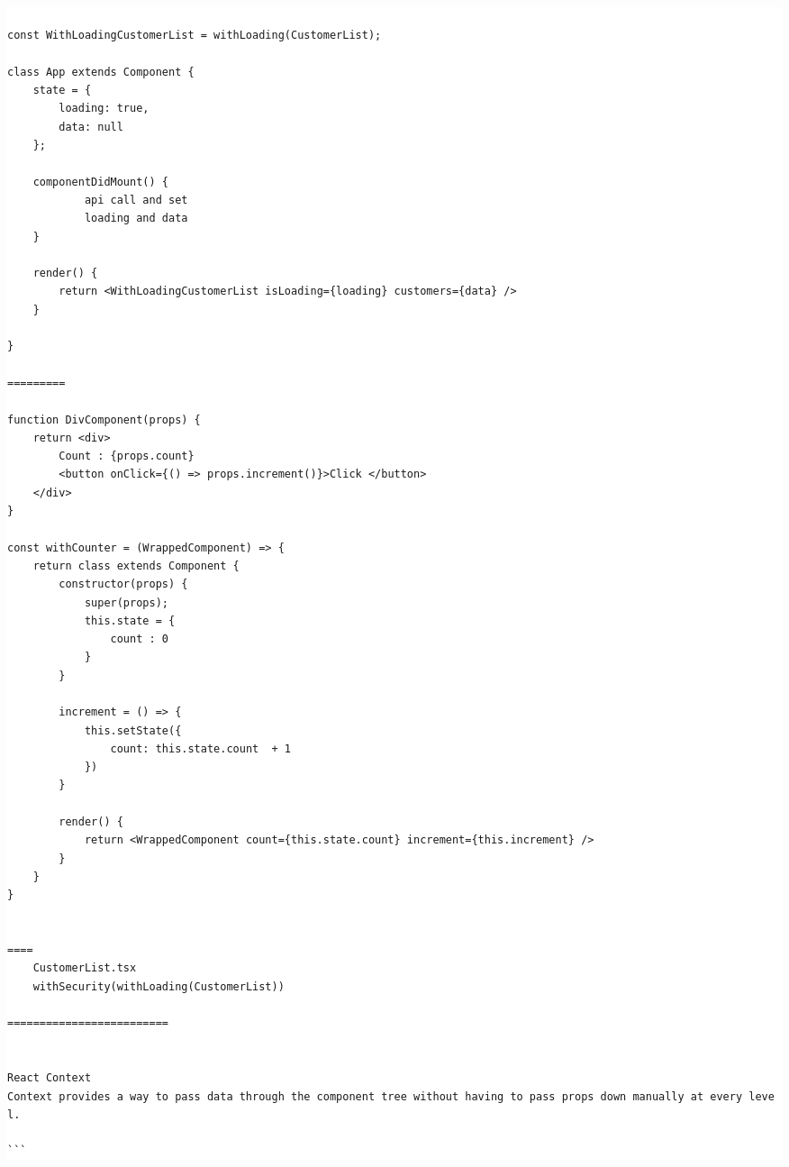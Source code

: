 `````

const WithLoadingCustomerList = withLoading(CustomerList);

class App extends Component {
	state = {
		loading: true,
		data: null
	};

	componentDidMount() {
			api call and set
			loading and data
	}

	render() {
		return <WithLoadingCustomerList isLoading={loading} customers={data} />
	}

}

=========

function DivComponent(props) {
	return <div>
		Count : {props.count}
		<button onClick={() => props.increment()}>Click </button>
	</div>
}

const withCounter = (WrappedComponent) => {
	return class extends Component {
		constructor(props) {
			super(props);
			this.state = {
				count : 0
			}
		}

		increment = () => {
			this.setState({
				count: this.state.count  + 1
			})
		}

		render() {
			return <WrappedComponent count={this.state.count} increment={this.increment} />
		}
	}
}


====
	CustomerList.tsx
	withSecurity(withLoading(CustomerList))

=========================


React Context
Context provides a way to pass data through the component tree without having to pass props down manually at every level.

```
`````